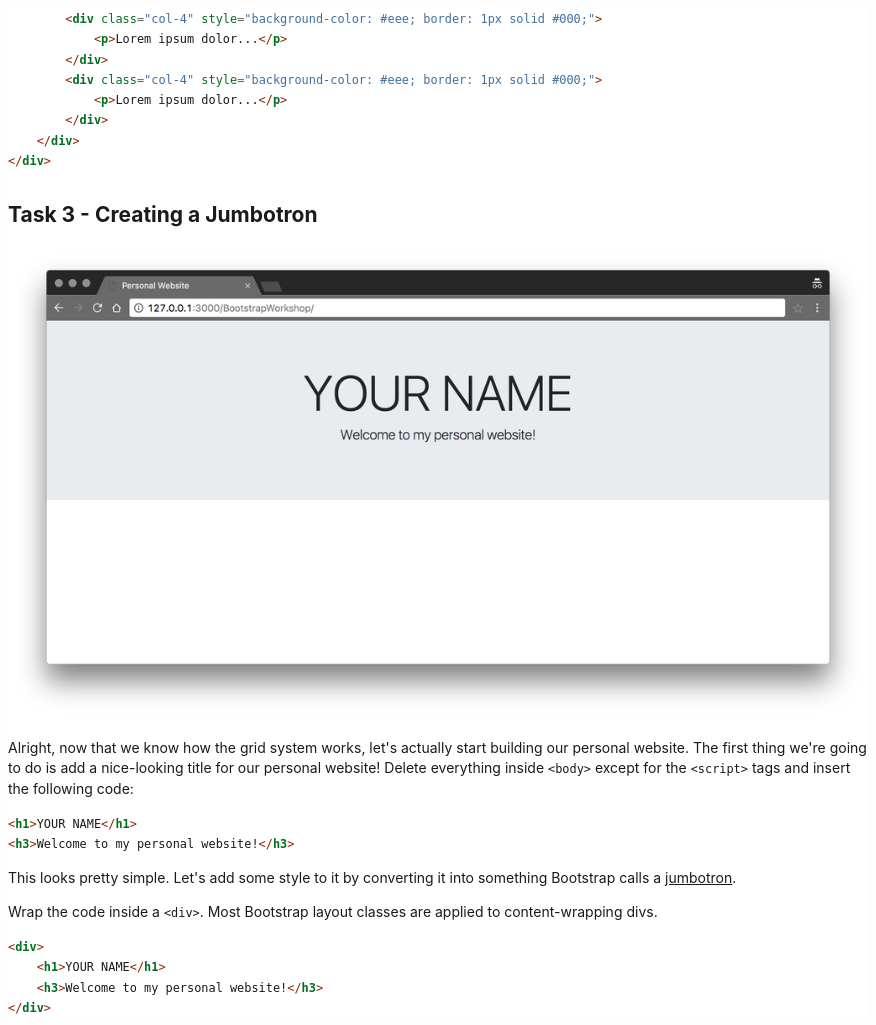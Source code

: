 ```html
        <div class="col-4" style="background-color: #eee; border: 1px solid #000;">
            <p>Lorem ipsum dolor...</p>
        </div>
        <div class="col-4" style="background-color: #eee; border: 1px solid #000;">
            <p>Lorem ipsum dolor...</p>
        </div>
    </div>
</div>
```

## Task 3 - Creating a Jumbotron

![task 3 screenshot](screenshots/task_3.png?raw=true)

Alright, now that we know how the grid system works, let's actually start building our personal website. The first thing we're going to do is add a nice-looking title for our personal website! Delete everything inside `<body>` except for the `<script>` tags and insert the following code:

```html
<h1>YOUR NAME</h1>
<h3>Welcome to my personal website!</h3>
```

This looks pretty simple. Let's add some style to it by converting it into something Bootstrap calls a [jumbotron](https://getbootstrap.com/docs/4.0/components/jumbotron/).

Wrap the code inside a `<div>`. Most Bootstrap layout classes are applied to content-wrapping divs.

```html
<div>
    <h1>YOUR NAME</h1>
    <h3>Welcome to my personal website!</h3>
</div>
```
